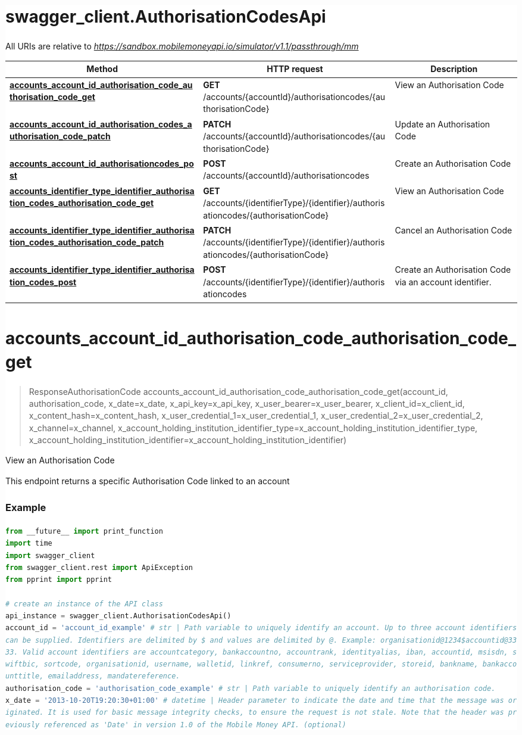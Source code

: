 # swagger_client.AuthorisationCodesApi

All URIs are relative to *https://sandbox.mobilemoneyapi.io/simulator/v1.1/passthrough/mm*

Method | HTTP request | Description
------------- | ------------- | -------------
[**accounts_account_id_authorisation_code_authorisation_code_get**](AuthorisationCodesApi.md#accounts_account_id_authorisation_code_authorisation_code_get) | **GET** /accounts/{accountId}/authorisationcodes/{authorisationCode} | View an Authorisation Code
[**accounts_account_id_authorisation_codes_authorisation_code_patch**](AuthorisationCodesApi.md#accounts_account_id_authorisation_codes_authorisation_code_patch) | **PATCH** /accounts/{accountId}/authorisationcodes/{authorisationCode} | Update an Authorisation Code
[**accounts_account_id_authorisationcodes_post**](AuthorisationCodesApi.md#accounts_account_id_authorisationcodes_post) | **POST** /accounts/{accountId}/authorisationcodes | Create an Authorisation Code
[**accounts_identifier_type_identifier_authorisation_codes_authorisation_code_get**](AuthorisationCodesApi.md#accounts_identifier_type_identifier_authorisation_codes_authorisation_code_get) | **GET** /accounts/{identifierType}/{identifier}/authorisationcodes/{authorisationCode} | View an Authorisation Code
[**accounts_identifier_type_identifier_authorisation_codes_authorisation_code_patch**](AuthorisationCodesApi.md#accounts_identifier_type_identifier_authorisation_codes_authorisation_code_patch) | **PATCH** /accounts/{identifierType}/{identifier}/authorisationcodes/{authorisationCode} | Cancel an Authorisation Code
[**accounts_identifier_type_identifier_authorisation_codes_post**](AuthorisationCodesApi.md#accounts_identifier_type_identifier_authorisation_codes_post) | **POST** /accounts/{identifierType}/{identifier}/authorisationcodes | Create an Authorisation Code via an account identifier.

# **accounts_account_id_authorisation_code_authorisation_code_get**
> ResponseAuthorisationCode accounts_account_id_authorisation_code_authorisation_code_get(account_id, authorisation_code, x_date=x_date, x_api_key=x_api_key, x_user_bearer=x_user_bearer, x_client_id=x_client_id, x_content_hash=x_content_hash, x_user_credential_1=x_user_credential_1, x_user_credential_2=x_user_credential_2, x_channel=x_channel, x_account_holding_institution_identifier_type=x_account_holding_institution_identifier_type, x_account_holding_institution_identifier=x_account_holding_institution_identifier)

View an Authorisation Code

This endpoint returns a specific Authorisation Code linked to an account

### Example
```python
from __future__ import print_function
import time
import swagger_client
from swagger_client.rest import ApiException
from pprint import pprint

# create an instance of the API class
api_instance = swagger_client.AuthorisationCodesApi()
account_id = 'account_id_example' # str | Path variable to uniquely identify an account. Up to three account identifiers can be supplied. Identifiers are delimited by $ and values are delimited by @. Example: organisationid@1234$accountid@3333. Valid account identifiers are accountcategory, bankaccountno, accountrank, identityalias, iban, accountid, msisdn, swiftbic, sortcode, organisationid, username, walletid, linkref, consumerno, serviceprovider, storeid, bankname, bankaccounttitle, emailaddress, mandatereference.
authorisation_code = 'authorisation_code_example' # str | Path variable to uniquely identify an authorisation code.
x_date = '2013-10-20T19:20:30+01:00' # datetime | Header parameter to indicate the date and time that the message was originated. It is used for basic message integrity checks, to ensure the request is not stale. Note that the header was previously referenced as 'Date' in version 1.0 of the Mobile Money API. (optional)
```